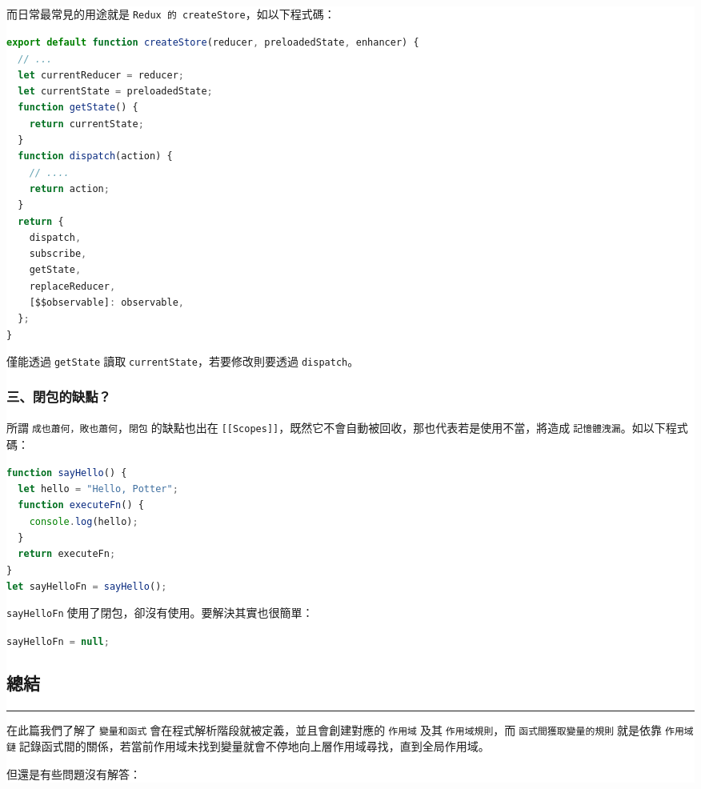 而日常最常見的用途就是 `Redux 的 createStore`，如以下程式碼：

```javascript
export default function createStore(reducer, preloadedState, enhancer) {
  // ...
  let currentReducer = reducer;
  let currentState = preloadedState;
  function getState() {
    return currentState;
  }
  function dispatch(action) {
    // ....
    return action;
  }
  return {
    dispatch,
    subscribe,
    getState,
    replaceReducer,
    [$$observable]: observable,
  };
}
```

僅能透過 `getState` 讀取 `currentState`，若要修改則要透過 `dispatch`。

### 三、閉包的缺點？

所謂 `成也蕭何，敗也蕭何`，`閉包` 的缺點也出在 `[[Scopes]]`，既然它不會自動被回收，那也代表若是使用不當，將造成 `記憶體洩漏`。如以下程式碼：

```javascript
function sayHello() {
  let hello = "Hello, Potter";
  function executeFn() {
    console.log(hello);
  }
  return executeFn;
}
let sayHelloFn = sayHello();
```

`sayHelloFn` 使用了閉包，卻沒有使用。要解決其實也很簡單：

```javascript
sayHelloFn = null;
```

## 總結

---

在此篇我們了解了 `變量和函式` 會在程式解析階段就被定義，並且會創建對應的 `作用域` 及其 `作用域規則`，而 `函式間獲取變量的規則` 就是依靠 `作用域鏈` 記錄函式間的關係，若當前作用域未找到變量就會不停地向上層作用域尋找，直到全局作用域。

但還是有些問題沒有解答：
